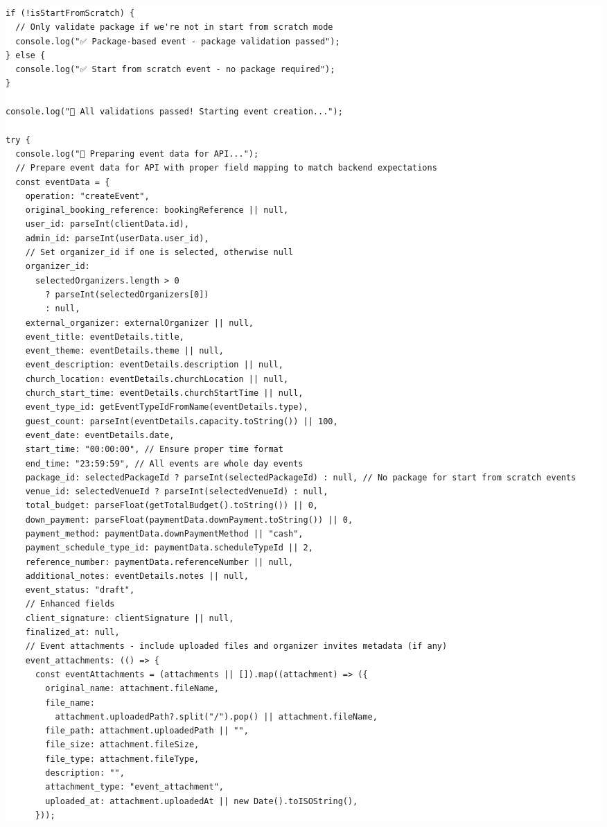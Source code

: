     if (!isStartFromScratch) {
      // Only validate package if we're not in start from scratch mode
      console.log("✅ Package-based event - package validation passed");
    } else {
      console.log("✅ Start from scratch event - no package required");
    }

    console.log("🚀 All validations passed! Starting event creation...");

    try {
      console.log("📝 Preparing event data for API...");
      // Prepare event data for API with proper field mapping to match backend expectations
      const eventData = {
        operation: "createEvent",
        original_booking_reference: bookingReference || null,
        user_id: parseInt(clientData.id),
        admin_id: parseInt(userData.user_id),
        // Set organizer_id if one is selected, otherwise null
        organizer_id:
          selectedOrganizers.length > 0
            ? parseInt(selectedOrganizers[0])
            : null,
        external_organizer: externalOrganizer || null,
        event_title: eventDetails.title,
        event_theme: eventDetails.theme || null,
        event_description: eventDetails.description || null,
        church_location: eventDetails.churchLocation || null,
        church_start_time: eventDetails.churchStartTime || null,
        event_type_id: getEventTypeIdFromName(eventDetails.type),
        guest_count: parseInt(eventDetails.capacity.toString()) || 100,
        event_date: eventDetails.date,
        start_time: "00:00:00", // Ensure proper time format
        end_time: "23:59:59", // All events are whole day events
        package_id: selectedPackageId ? parseInt(selectedPackageId) : null, // No package for start from scratch events
        venue_id: selectedVenueId ? parseInt(selectedVenueId) : null,
        total_budget: parseFloat(getTotalBudget().toString()) || 0,
        down_payment: parseFloat(paymentData.downPayment.toString()) || 0,
        payment_method: paymentData.downPaymentMethod || "cash",
        payment_schedule_type_id: paymentData.scheduleTypeId || 2,
        reference_number: paymentData.referenceNumber || null,
        additional_notes: eventDetails.notes || null,
        event_status: "draft",
        // Enhanced fields
        client_signature: clientSignature || null,
        finalized_at: null,
        // Event attachments - include uploaded files and organizer invites metadata (if any)
        event_attachments: (() => {
          const eventAttachments = (attachments || []).map((attachment) => ({
            original_name: attachment.fileName,
            file_name:
              attachment.uploadedPath?.split("/").pop() || attachment.fileName,
            file_path: attachment.uploadedPath || "",
            file_size: attachment.fileSize,
            file_type: attachment.fileType,
            description: "",
            attachment_type: "event_attachment",
            uploaded_at: attachment.uploadedAt || new Date().toISOString(),
          }));
